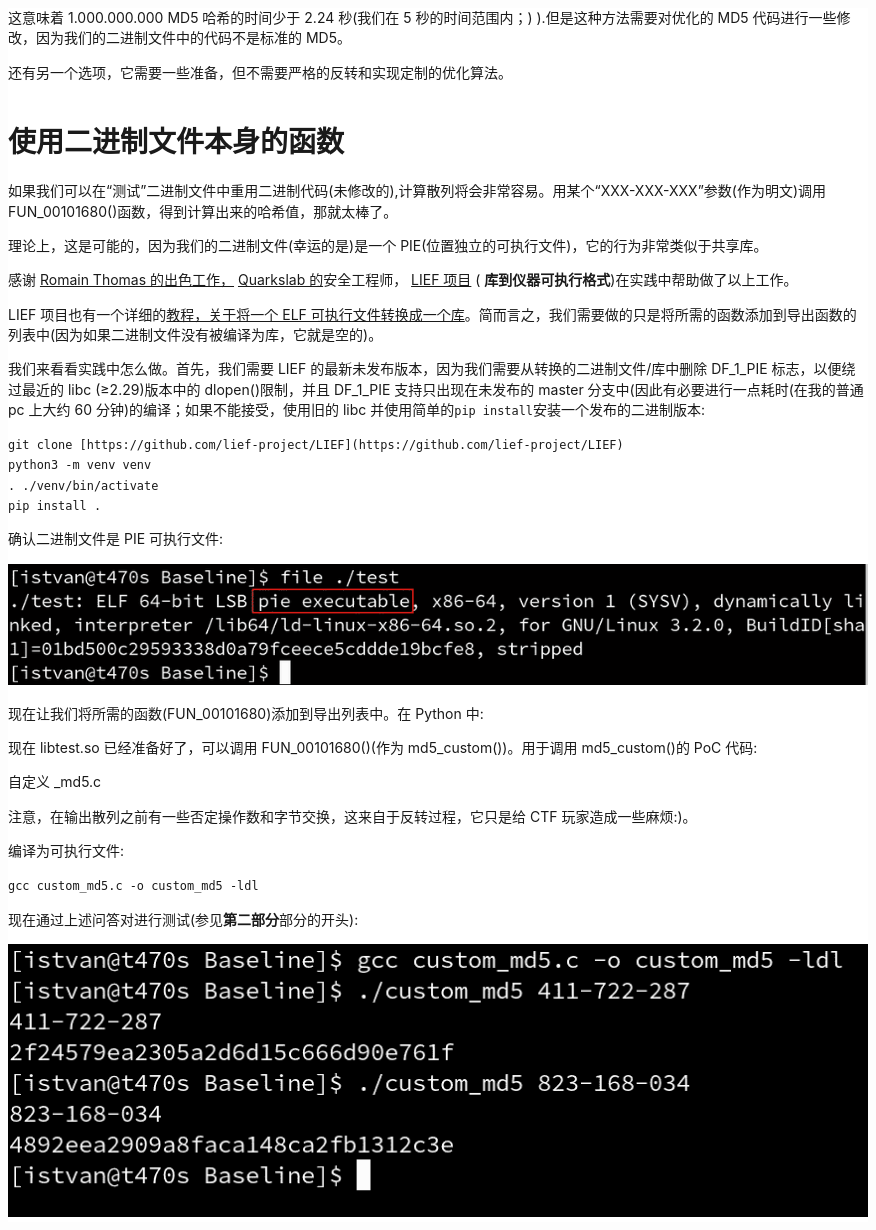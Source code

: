 这意味着 1.000.000.000 MD5 哈希的时间少于 2.24 秒(我们在 5 秒的时间范围内；) ).但是这种方法需要对优化的 MD5 代码进行一些修改，因为我们的二进制文件中的代码不是标准的 MD5。

还有另一个选项，它需要一些准备，但不需要严格的反转和实现定制的优化算法。

# 使用二进制文件本身的函数

如果我们可以在“测试”二进制文件中重用二进制代码(未修改的),计算散列将会非常容易。用某个“XXX-XXX-XXX”参数(作为明文)调用 FUN_00101680()函数，得到计算出来的哈希值，那就太棒了。

理论上，这是可能的，因为我们的二进制文件(幸运的是)是一个 PIE(位置独立的可执行文件)，它的行为非常类似于共享库。

感谢 [Romain Thomas 的出色工作，](https://twitter.com/rh0main) [Quarkslab 的](https://quarkslab.com/)安全工程师， [LIEF 项目](https://github.com/lief-project/LIEF) ( **库到仪器可执行格式**)在实践中帮助做了以上工作。

LIEF 项目也有一个详细的[教程，关于将一个 ELF 可执行文件转换成一个库](https://lief.quarkslab.com/doc/latest/tutorials/08_elf_bin2lib.html)。简而言之，我们需要做的只是将所需的函数添加到导出函数的列表中(因为如果二进制文件没有被编译为库，它就是空的)。

我们来看看实践中怎么做。首先，我们需要 LIEF 的最新未发布版本，因为我们需要从转换的二进制文件/库中删除 DF_1_PIE 标志，以便绕过最近的 libc (≥2.29)版本中的 dlopen()限制，并且 DF_1_PIE 支持只出现在未发布的 master 分支中(因此有必要进行一点耗时(在我的普通 pc 上大约 60 分钟)的编译；如果不能接受，使用旧的 libc 并使用简单的`pip install`安装一个发布的二进制版本:

```
git clone [https://github.com/lief-project/LIEF](https://github.com/lief-project/LIEF)
python3 -m venv venv
. ./venv/bin/activate
pip install .
```

确认二进制文件是 PIE 可执行文件:

![](img/51fc0b1a45df87ceb229a91e5e748d78.png)

现在让我们将所需的函数(FUN_00101680)添加到导出列表中。在 Python 中:

现在 libtest.so 已经准备好了，可以调用 FUN_00101680()(作为 md5_custom())。用于调用 md5_custom()的 PoC 代码:

自定义 _md5.c

注意，在输出散列之前有一些否定操作数和字节交换，这来自于反转过程，它只是给 CTF 玩家造成一些麻烦:)。

编译为可执行文件:

```
gcc custom_md5.c -o custom_md5 -ldl
```

现在通过上述问答对进行测试(参见**第二部分**部分的开头):

![](img/14074dd247af9e46f28649d03fdb13d1.png)